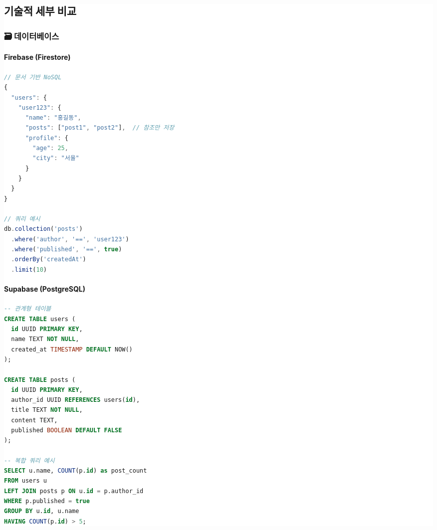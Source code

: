 
## 기술적 세부 비교

### 🗃️ 데이터베이스

#### Firebase (Firestore)
```javascript
// 문서 기반 NoSQL
{
  "users": {
    "user123": {
      "name": "홍길동",
      "posts": ["post1", "post2"],  // 참조만 저장
      "profile": {
        "age": 25,
        "city": "서울"
      }
    }
  }
}

// 쿼리 예시
db.collection('posts')
  .where('author', '==', 'user123')
  .where('published', '==', true)
  .orderBy('createdAt')
  .limit(10)
```

#### Supabase (PostgreSQL)
```sql
-- 관계형 테이블
CREATE TABLE users (
  id UUID PRIMARY KEY,
  name TEXT NOT NULL,
  created_at TIMESTAMP DEFAULT NOW()
);

CREATE TABLE posts (
  id UUID PRIMARY KEY,
  author_id UUID REFERENCES users(id),
  title TEXT NOT NULL,
  content TEXT,
  published BOOLEAN DEFAULT FALSE
);

-- 복합 쿼리 예시
SELECT u.name, COUNT(p.id) as post_count
FROM users u
LEFT JOIN posts p ON u.id = p.author_id
WHERE p.published = true
GROUP BY u.id, u.name
HAVING COUNT(p.id) > 5;
```
